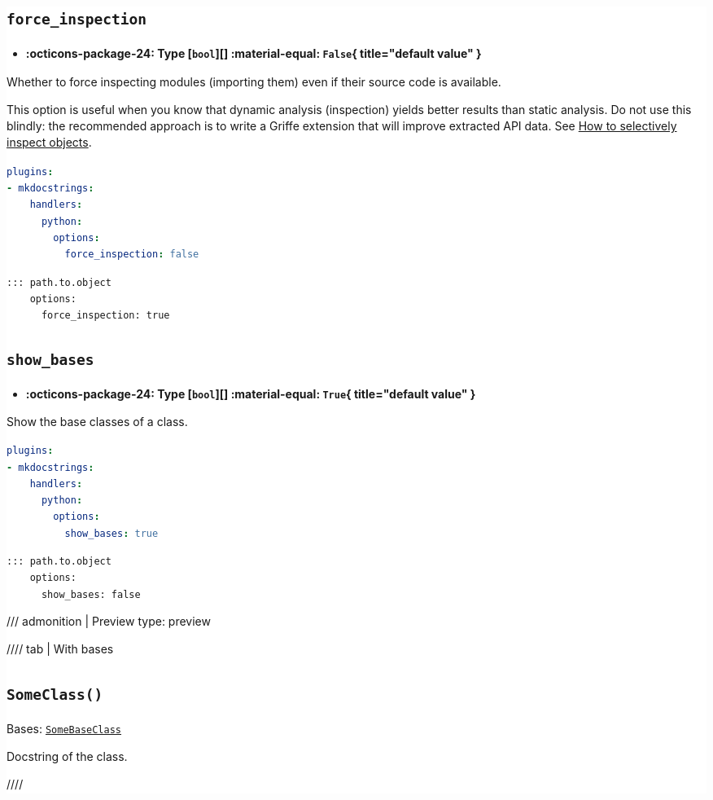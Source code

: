 ## `force_inspection`

- **:octicons-package-24: Type [`bool`][] :material-equal: `False`{ title="default value" }**


Whether to force inspecting modules (importing them) even if their source code is available.

This option is useful when you know that dynamic analysis (inspection) yields better results than static analysis. Do not use this blindly: the recommended approach is to write a Griffe extension that will improve extracted API data. See [How to selectively inspect objects](https://mkdocstrings.github.io/griffe/guide/users/how-to/selectively-inspect/).

```yaml title="in mkdocs.yml (global configuration)"
plugins:
- mkdocstrings:
    handlers:
      python:
        options:
          force_inspection: false
```

```md title="or in docs/some_page.md (local configuration)"
::: path.to.object
    options:
      force_inspection: true
```

## `show_bases`

- **:octicons-package-24: Type [`bool`][] :material-equal: `True`{ title="default value" }**


Show the base classes of a class.

```yaml title="in mkdocs.yml (global configuration)"
plugins:
- mkdocstrings:
    handlers:
      python:
        options:
          show_bases: true
```

```md title="or in docs/some_page.md (local configuration)"
::: path.to.object
    options:
      show_bases: false
```

/// admonition | Preview
    type: preview

//// tab | With bases
<h2><code>SomeClass()</code></h2>
<p>Bases: <code><a href="#with">SomeBaseClass</a></code></p>
<p>Docstring of the class.</p>
////
